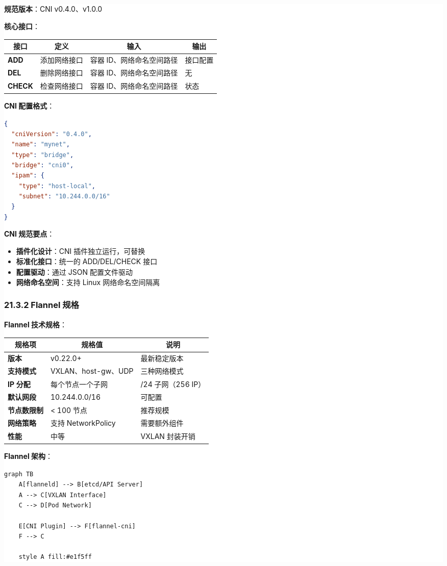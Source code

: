 **规范版本**：CNI v0.4.0、v1.0.0

**核心接口**：

| 接口      | 定义         | 输入                      | 输出     |
| --------- | ------------ | ------------------------- | -------- |
| **ADD**   | 添加网络接口 | 容器 ID、网络命名空间路径 | 接口配置 |
| **DEL**   | 删除网络接口 | 容器 ID、网络命名空间路径 | 无       |
| **CHECK** | 检查网络接口 | 容器 ID、网络命名空间路径 | 状态     |

**CNI 配置格式**：

```json
{
  "cniVersion": "0.4.0",
  "name": "mynet",
  "type": "bridge",
  "bridge": "cni0",
  "ipam": {
    "type": "host-local",
    "subnet": "10.244.0.0/16"
  }
}
```

**CNI 规范要点**：

- **插件化设计**：CNI 插件独立运行，可替换
- **标准化接口**：统一的 ADD/DEL/CHECK 接口
- **配置驱动**：通过 JSON 配置文件驱动
- **网络命名空间**：支持 Linux 网络命名空间隔离

### 21.3.2 Flannel 规格

**Flannel 技术规格**：

| 规格项         | 规格值              | 说明               |
| -------------- | ------------------- | ------------------ |
| **版本**       | v0.22.0+            | 最新稳定版本       |
| **支持模式**   | VXLAN、host-gw、UDP | 三种网络模式       |
| **IP 分配**    | 每个节点一个子网    | /24 子网（256 IP） |
| **默认网段**   | 10.244.0.0/16       | 可配置             |
| **节点数限制** | < 100 节点          | 推荐规模           |
| **网络策略**   | 支持 NetworkPolicy  | 需要额外组件       |
| **性能**       | 中等                | VXLAN 封装开销     |

**Flannel 架构**：

```mermaid
graph TB
    A[flanneld] --> B[etcd/API Server]
    A --> C[VXLAN Interface]
    C --> D[Pod Network]

    E[CNI Plugin] --> F[flannel-cni]
    F --> C

    style A fill:#e1f5ff
```
